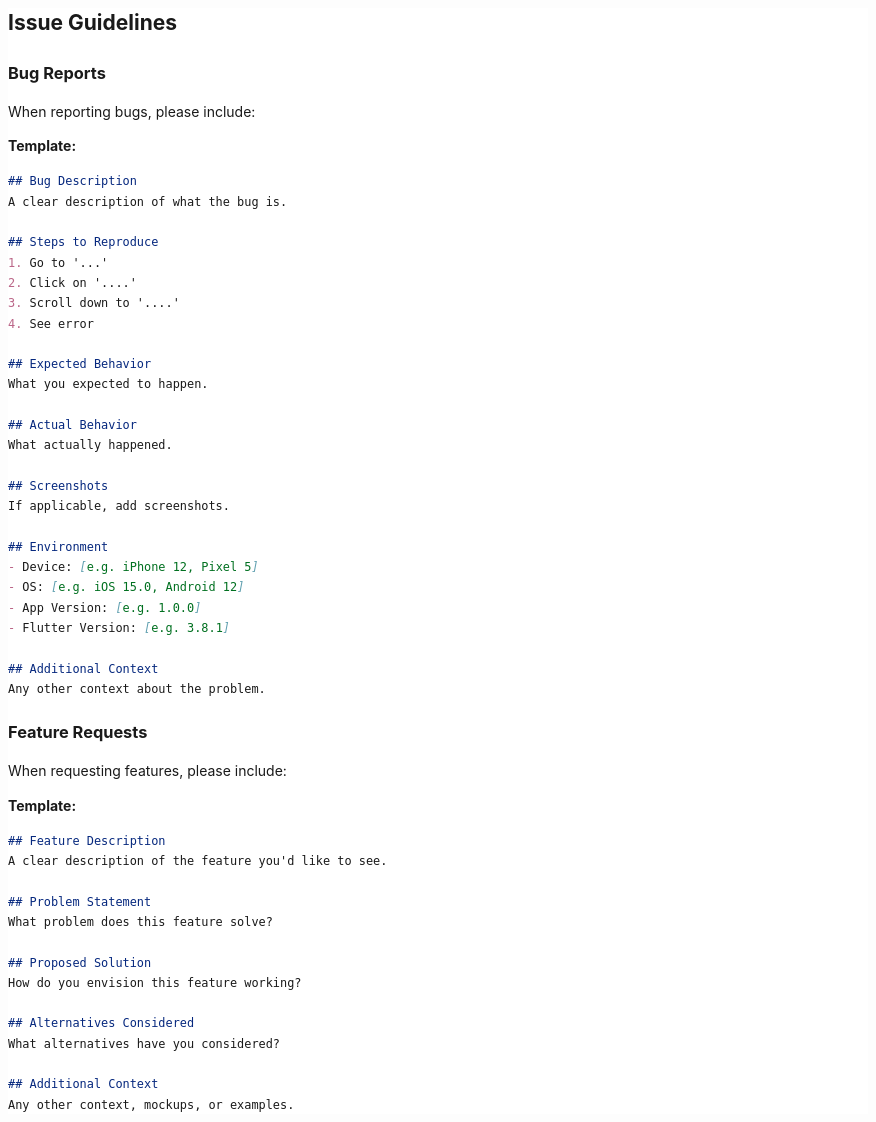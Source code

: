 ## Issue Guidelines

### Bug Reports
When reporting bugs, please include:

**Template:**
```markdown
## Bug Description
A clear description of what the bug is.

## Steps to Reproduce
1. Go to '...'
2. Click on '....'
3. Scroll down to '....'
4. See error

## Expected Behavior
What you expected to happen.

## Actual Behavior
What actually happened.

## Screenshots
If applicable, add screenshots.

## Environment
- Device: [e.g. iPhone 12, Pixel 5]
- OS: [e.g. iOS 15.0, Android 12]
- App Version: [e.g. 1.0.0]
- Flutter Version: [e.g. 3.8.1]

## Additional Context
Any other context about the problem.
```

### Feature Requests
When requesting features, please include:

**Template:**
```markdown
## Feature Description
A clear description of the feature you'd like to see.

## Problem Statement
What problem does this feature solve?

## Proposed Solution
How do you envision this feature working?

## Alternatives Considered
What alternatives have you considered?

## Additional Context
Any other context, mockups, or examples.
```
